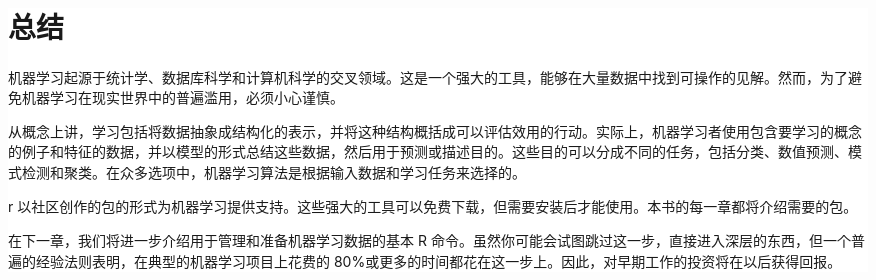 # 总结

机器学习起源于统计学、数据库科学和计算机科学的交叉领域。这是一个强大的工具，能够在大量数据中找到可操作的见解。然而，为了避免机器学习在现实世界中的普遍滥用，必须小心谨慎。

从概念上讲，学习包括将数据抽象成结构化的表示，并将这种结构概括成可以评估效用的行动。实际上，机器学习者使用包含要学习的概念的例子和特征的数据，并以模型的形式总结这些数据，然后用于预测或描述目的。这些目的可以分成不同的任务，包括分类、数值预测、模式检测和聚类。在众多选项中，机器学习算法是根据输入数据和学习任务来选择的。

r 以社区创作的包的形式为机器学习提供支持。这些强大的工具可以免费下载，但需要安装后才能使用。本书的每一章都将介绍需要的包。

在下一章，我们将进一步介绍用于管理和准备机器学习数据的基本 R 命令。虽然你可能会试图跳过这一步，直接进入深层的东西，但一个普遍的经验法则表明，在典型的机器学习项目上花费的 80%或更多的时间都花在这一步上。因此，对早期工作的投资将在以后获得回报。